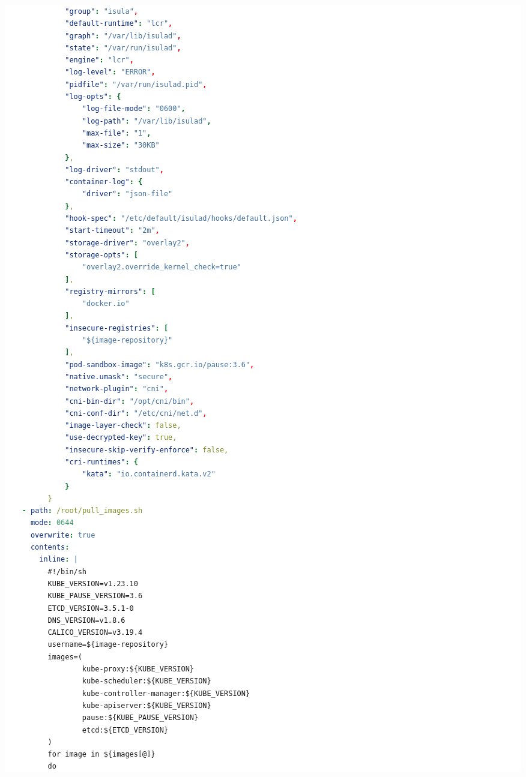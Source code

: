 ```yaml
              "group": "isula",
              "default-runtime": "lcr",
              "graph": "/var/lib/isulad",
              "state": "/var/run/isulad",
              "engine": "lcr",
              "log-level": "ERROR",
              "pidfile": "/var/run/isulad.pid",
              "log-opts": {
                  "log-file-mode": "0600",
                  "log-path": "/var/lib/isulad",
                  "max-file": "1",
                  "max-size": "30KB"
              },
              "log-driver": "stdout",
              "container-log": {
                  "driver": "json-file"
              },
              "hook-spec": "/etc/default/isulad/hooks/default.json",
              "start-timeout": "2m",
              "storage-driver": "overlay2",
              "storage-opts": [
                  "overlay2.override_kernel_check=true"
              ],
              "registry-mirrors": [
                  "docker.io"
              ],
              "insecure-registries": [
                  "${image-repository}"
              ],
              "pod-sandbox-image": "k8s.gcr.io/pause:3.6",
              "native.umask": "secure",
              "network-plugin": "cni",
              "cni-bin-dir": "/opt/cni/bin",
              "cni-conf-dir": "/etc/cni/net.d",
              "image-layer-check": false,
              "use-decrypted-key": true,
              "insecure-skip-verify-enforce": false,
              "cri-runtimes": {
                  "kata": "io.containerd.kata.v2"
              }
          }
    - path: /root/pull_images.sh
      mode: 0644
      overwrite: true
      contents:
        inline: |
          #!/bin/sh
          KUBE_VERSION=v1.23.10
          KUBE_PAUSE_VERSION=3.6
          ETCD_VERSION=3.5.1-0
          DNS_VERSION=v1.8.6
          CALICO_VERSION=v3.19.4
          username=${image-repository}
          images=(
                  kube-proxy:${KUBE_VERSION}
                  kube-scheduler:${KUBE_VERSION}
                  kube-controller-manager:${KUBE_VERSION}
                  kube-apiserver:${KUBE_VERSION}
                  pause:${KUBE_PAUSE_VERSION}
                  etcd:${ETCD_VERSION}
          )
          for image in ${images[@]}
          do
```